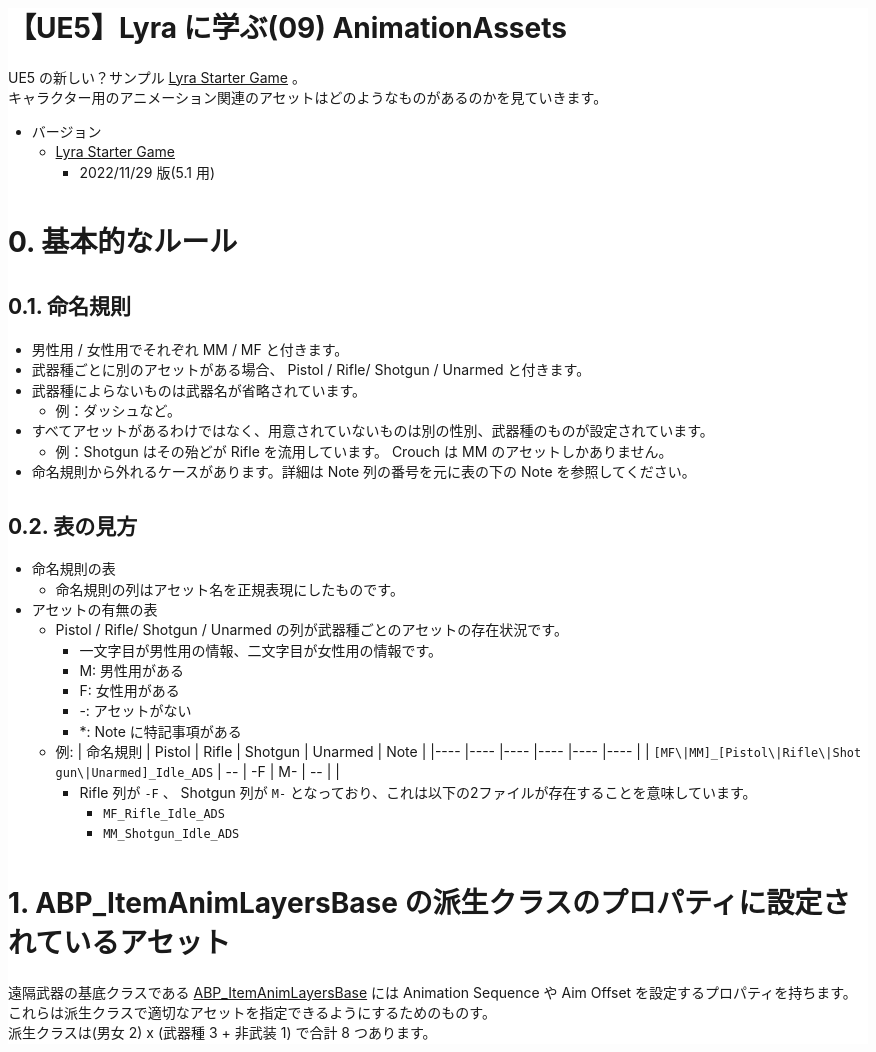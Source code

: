 # 【UE5】Lyra に学ぶ(09) AnimationAssets 

UE5 の新しい？サンプル [Lyra Starter Game] 。  
キャラクター用のアニメーション関連のアセットはどのようなものがあるのかを見ていきます。  

* バージョン
	* [Lyra Starter Game]
		* 2022/11/29 版(5.1 用)


# 0. 基本的なルール

## 0.1. 命名規則

* 男性用 / 女性用でそれぞれ MM / MF と付きます。
* 武器種ごとに別のアセットがある場合、 Pistol / Rifle/ Shotgun / Unarmed と付きます。
* 武器種によらないものは武器名が省略されています。
	* 例：ダッシュなど。
* すべてアセットがあるわけではなく、用意されていないものは別の性別、武器種のものが設定されています。
	* 例：Shotgun はその殆どが Rifle を流用しています。 Crouch は MM のアセットしかありません。
* 命名規則から外れるケースがあります。詳細は Note 列の番号を元に表の下の Note を参照してください。

## 0.2. 表の見方

* 命名規則の表
	* 命名規則の列はアセット名を正規表現にしたものです。
* アセットの有無の表
	* Pistol / Rifle/ Shotgun / Unarmed の列が武器種ごとのアセットの存在状況です。
		* 一文字目が男性用の情報、二文字目が女性用の情報です。
		* M: 男性用がある
		* F: 女性用がある
		* -: アセットがない
		* *: Note に特記事項がある
	* 例:
		| 命名規則													| Pistol	| Rifle	| Shotgun	| Unarmed	| Note	|
		|----														|----		|----	|----		|----		|----	|
		| `[MF\|MM]_[Pistol\|Rifle\|Shotgun\|Unarmed]_Idle_ADS`		| --		| -F	| M-		| --		|		|
		* Rifle 列が `-F` 、 Shotgun 列が `M-` となっており、これは以下の2ファイルが存在することを意味しています。
			* `MF_Rifle_Idle_ADS`
			* `MM_Shotgun_Idle_ADS`


# 1. ABP_ItemAnimLayersBase の派生クラスのプロパティに設定されているアセット

遠隔武器の基底クラスである [ABP_ItemAnimLayersBase] には Animation Sequence や Aim Offset を設定するプロパティを持ちます。  
これらは派生クラスで適切なアセットを指定できるようにするためのものす。  
派生クラスは(男女 2) x (武器種 3 + 非武装 1) で合計 8 つあります。  



[ABP_ItemAnimLayersBase]: CodeRefs/Lyra/ABP/ABP_ItemAnimLayersBase.md#abpitemanimlayersbase
[ABP_Mannequin_Base]: CodeRefs/Lyra/ABP/ABP_Mannequin_Base.md#abpmannequinbase
[Lyra Starter Game]: https://www.unrealengine.com/marketplace/ja/product/lyra